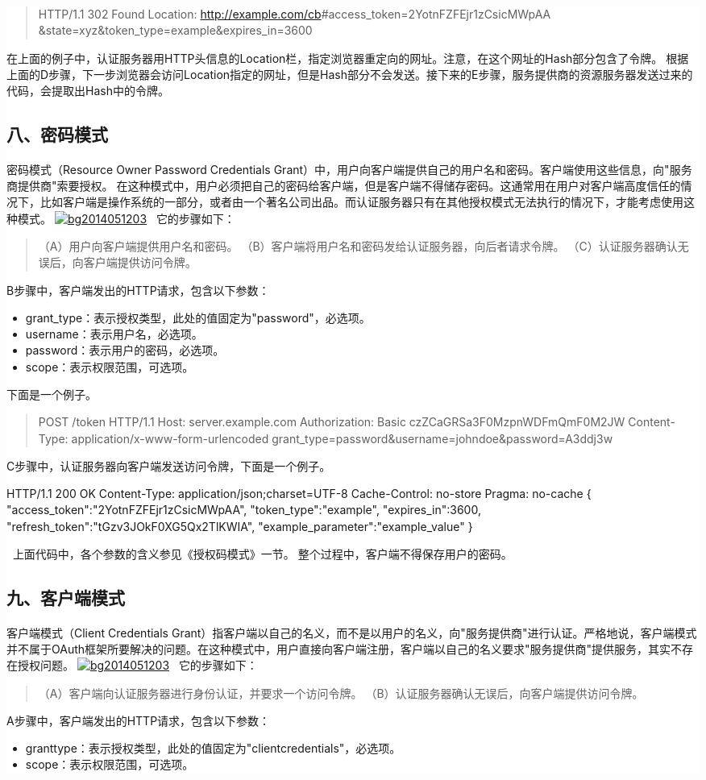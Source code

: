 > HTTP/1.1 302 Found Location: <a href="http://example.com/cb">http://example.com/cb</a>#access\_token=2YotnFZFEjr1zCsicMWpAA &amp;state=xyz&amp;token\_type=example&amp;expires_in=3600

在上面的例子中，认证服务器用HTTP头信息的Location栏，指定浏览器重定向的网址。注意，在这个网址的Hash部分包含了令牌。 根据上面的D步骤，下一步浏览器会访问Location指定的网址，但是Hash部分不会发送。接下来的E步骤，服务提供商的资源服务器发送过来的代码，会提取出Hash中的令牌。

八、密码模式
------

密码模式（Resource Owner Password Credentials Grant）中，用户向客户端提供自己的用户名和密码。客户端使用这些信息，向"服务商提供商"索要授权。 在这种模式中，用户必须把自己的密码给客户端，但是客户端不得储存密码。这通常用在用户对客户端高度信任的情况下，比如客户端是操作系统的一部分，或者由一个著名公司出品。而认证服务器只有在其他授权模式无法执行的情况下，才能考虑使用这种模式。 [![bg2014051203](http://storage.veitor.net/uploads/2014/11/bg20140512033.png)](http://storage.veitor.net/uploads/2014/11/bg20140512033.png)   它的步骤如下：

> （A）用户向客户端提供用户名和密码。 （B）客户端将用户名和密码发给认证服务器，向后者请求令牌。 （C）认证服务器确认无误后，向客户端提供访问令牌。

B步骤中，客户端发出的HTTP请求，包含以下参数：

*   grant_type：表示授权类型，此处的值固定为"password"，必选项。
*   username：表示用户名，必选项。
*   password：表示用户的密码，必选项。
*   scope：表示权限范围，可选项。

下面是一个例子。

> POST /token HTTP/1.1 Host: server.example.com Authorization: Basic czZCaGRSa3F0MzpnWDFmQmF0M2JW Content-Type: application/x-www-form-urlencoded grant_type=password&amp;username=johndoe&amp;password=A3ddj3w

C步骤中，认证服务器向客户端发送访问令牌，下面是一个例子。

HTTP/1.1 200 OK
     Content-Type: application/json;charset=UTF-8
     Cache-Control: no-store
     Pragma: no-cache
     {
       "access_token":"2YotnFZFEjr1zCsicMWpAA",
       "token_type":"example",
       "expires_in":3600,
       "refresh_token":"tGzv3JOkF0XG5Qx2TlKWIA",
       "example\_parameter":"example\_value"
     }

  上面代码中，各个参数的含义参见《授权码模式》一节。 整个过程中，客户端不得保存用户的密码。

九、客户端模式
-------

客户端模式（Client Credentials Grant）指客户端以自己的名义，而不是以用户的名义，向"服务提供商"进行认证。严格地说，客户端模式并不属于OAuth框架所要解决的问题。在这种模式中，用户直接向客户端注册，客户端以自己的名义要求"服务提供商"提供服务，其实不存在授权问题。 [![bg2014051203](http://storage.veitor.net/uploads/2014/11/bg20140512034.png)](http://storage.veitor.net/uploads/2014/11/bg20140512034.png)   它的步骤如下：

> （A）客户端向认证服务器进行身份认证，并要求一个访问令牌。 （B）认证服务器确认无误后，向客户端提供访问令牌。

A步骤中，客户端发出的HTTP请求，包含以下参数：

*   granttype：表示授权类型，此处的值固定为"clientcredentials"，必选项。
*   scope：表示权限范围，可选项。
